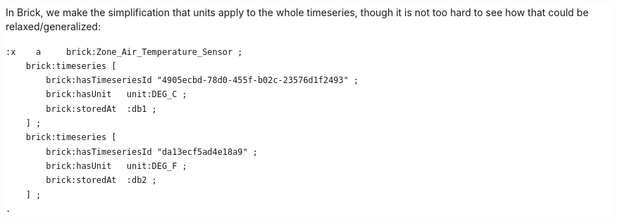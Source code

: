 In Brick, we make the simplification that units apply to the whole timeseries, though it is not too hard to see how that could be relaxed/generalized:

```turtle
:x    a     brick:Zone_Air_Temperature_Sensor ;
    brick:timeseries [
        brick:hasTimeseriesId "4905ecbd-78d0-455f-b02c-23576d1f2493" ;
        brick:hasUnit   unit:DEG_C ;
        brick:storedAt  :db1 ;
    ] ;
    brick:timeseries [
        brick:hasTimeseriesId "da13ecf5ad4e18a9" ;
        brick:hasUnit   unit:DEG_F ;
        brick:storedAt  :db2 ;
    ] ;
.
```
